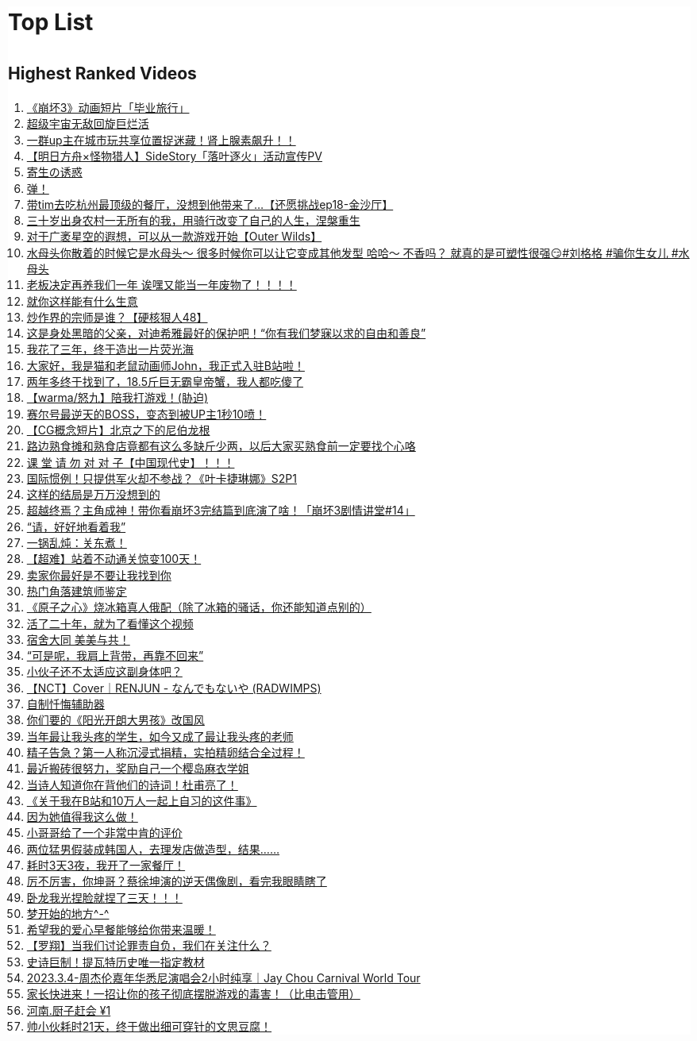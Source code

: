 # Top List
## Highest Ranked Videos
1. [《崩坏3》动画短片「毕业旅行」](https://www.bilibili.com/video/BV1Kj411g7Lu)
1. [超级宇宙无敌回旋巨烂活](https://www.bilibili.com/video/BV118411F7Ea)
1. [一群up主在城市玩共享位置捉迷藏！肾上腺素飙升！！](https://www.bilibili.com/video/BV1Uv4y1h7Gb)
1. [【明日方舟×怪物猎人】SideStory「落叶逐火」活动宣传PV](https://www.bilibili.com/video/BV1BM4y1R718)
1. [寄生の诱惑](https://www.bilibili.com/video/BV1D24y187yq)
1. [弹！](https://www.bilibili.com/video/BV1Jg4y1n7QQ)
1. [带tim去吃杭州最顶级的餐厅，没想到他带来了…【还愿挑战ep18-金沙厅】](https://www.bilibili.com/video/BV13Y41167Up)
1. [三十岁出身农村一无所有的我，用骑行改变了自己的人生，涅槃重生](https://www.bilibili.com/video/BV1z24y137CU)
1. [对于广袤星空的遐想，可以从一款游戏开始【Outer Wilds】](https://www.bilibili.com/video/BV1as4y1o7Ry)
1. [水母头你散着的时候它是水母头～ 很多时候你可以让它变成其他发型 哈哈～ 不香吗？ 就真的是可塑性很强😏#刘格格 #骗你生女儿 #水母头](https://www.bilibili.com/video/BV12v4y1h7Ku)
1. [老板决定再养我们一年  诶嘿又能当一年废物了！！！！](https://www.bilibili.com/video/BV1eY4y117KW)
1. [就你这样能有什么生意](https://www.bilibili.com/video/BV1v54y1u7m1)
1. [炒作界的宗师是谁？【硬核狠人48】](https://www.bilibili.com/video/BV1Fs4y1Z7fL)
1. [这是身处黑暗的父亲，对迪希雅最好的保护吧！“你有我们梦寐以求的自由和善良”](https://www.bilibili.com/video/BV1LM41177km)
1. [我花了三年，终于造出一片荧光海](https://www.bilibili.com/video/BV1hj411g7gg)
1. [大家好，我是猫和老鼠动画师John，我正式入驻B站啦！](https://www.bilibili.com/video/BV1Cj411g7e5)
1. [两年多终于找到了，18.5斤巨无霸皇帝蟹，我人都吃傻了](https://www.bilibili.com/video/BV1vX4y1D7hP)
1. [【warma/怒九】陪我打游戏！(胁迫)](https://www.bilibili.com/video/BV1XT411v76Y)
1. [赛尔号最逆天的BOSS，变态到被UP主1秒10喷！](https://www.bilibili.com/video/BV1ag4y1E72F)
1. [【CG概念短片】北京之下的尼伯龙根](https://www.bilibili.com/video/BV1cY4y127pj)
1. [路边熟食摊和熟食店竟都有这么多缺斤少两，以后大家买熟食前一定要找个心咯](https://www.bilibili.com/video/BV1W24y1V7cf)
1. [课 堂 请 勿 对 对 子【中国现代史】！！！](https://www.bilibili.com/video/BV1k8411F7pM)
1. [国际惯例！只提供军火却不参战？《叶卡捷琳娜》S2P1](https://www.bilibili.com/video/BV11N411F7XY)
1. [这样的结局是万万没想到的](https://www.bilibili.com/video/BV1iY4y117hy)
1. [超越终焉？主角成神！带你看崩坏3完结篇到底演了啥！「崩坏3剧情讲堂#14」](https://www.bilibili.com/video/BV19N411F74Z)
1. [“请，好好地看着我”](https://www.bilibili.com/video/BV1Sx4y1K7Gq)
1. [一锅乱炖：关东煮！](https://www.bilibili.com/video/BV17g4y1E7YM)
1. [【超难】站着不动通关惊变100天！](https://www.bilibili.com/video/BV1UM4y1R76o)
1. [卖家你最好是不要让我找到你](https://www.bilibili.com/video/BV1B24y137wj)
1. [热门角落建筑师鉴定](https://www.bilibili.com/video/BV1ZY4y117Vv)
1. [《原子之心》烧冰箱真人俄配（除了冰箱的骚话，你还能知道点别的）](https://www.bilibili.com/video/BV19M4y1R7ZF)
1. [活了二十年，就为了看懂这个视频](https://www.bilibili.com/video/BV1oM411x7DE)
1. [宿舍大同  美美与共！](https://www.bilibili.com/video/BV1ng4y1n7BW)
1. [“可是呢，我肩上背带，再靠不回来”](https://www.bilibili.com/video/BV1HX4y1D7pb)
1. [小伙子还不太适应这副身体吧？](https://www.bilibili.com/video/BV1xg4y1E7do)
1. [【NCT】Cover｜RENJUN - なんでもないや (RADWIMPS)](https://www.bilibili.com/video/BV18s4y1L7ot)
1. [自制忏悔辅助器](https://www.bilibili.com/video/BV1HL41117oQ)
1. [你们要的《阳光开朗大男孩》改国风](https://www.bilibili.com/video/BV13L411f7tQ)
1. [当年最让我头疼的学生，如今又成了最让我头疼的老师](https://www.bilibili.com/video/BV1wj41137GH)
1. [精子告急？第一人称沉浸式捐精，实拍精卵结合全过程！](https://www.bilibili.com/video/BV1ZM411x72c)
1. [最近搬砖很努力，奖励自己一个樱岛麻衣学姐](https://www.bilibili.com/video/BV13Y4y117Mb)
1. [当诗人知道你在背他们的诗词！杜甫亮了！](https://www.bilibili.com/video/BV19L411Z7xm)
1. [《关于我在B站和10万人一起上自习的这件事》](https://www.bilibili.com/video/BV1HY411k7Vx)
1. [因为她值得我这么做！](https://www.bilibili.com/video/BV1Co4y1r7Hg)
1. [小哥哥给了一个非常中肯的评价](https://www.bilibili.com/video/BV1dT411v71n)
1. [两位猛男假装成韩国人，去理发店做造型，结果……](https://www.bilibili.com/video/BV1Es4y1Z7va)
1. [耗时3天3夜，我开了一家餐厅！](https://www.bilibili.com/video/BV1dY411r7zR)
1. [厉不厉害，你坤哥？蔡徐坤演的逆天偶像剧，看完我眼睛瞎了](https://www.bilibili.com/video/BV1NY4y127U2)
1. [卧龙我光捏脸就捏了三天！！！](https://www.bilibili.com/video/BV1r54y1u7LX)
1. [梦开始的地方^-^](https://www.bilibili.com/video/BV1cD4y1M7hA)
1. [希望我的爱心早餐能够给你带来温暖！](https://www.bilibili.com/video/BV1x54y1u7Ph)
1. [【罗翔】当我们讨论罪责自负，我们在关注什么？](https://www.bilibili.com/video/BV1ns4y1o7bD)
1. [史诗巨制！提瓦特历史唯一指定教材](https://www.bilibili.com/video/BV1ET411Y7VT)
1. [2023.3.4-周杰伦嘉年华悉尼演唱会2小时纯享｜Jay Chou Carnival World Tour](https://www.bilibili.com/video/BV1rY4y1C779)
1. [家长快进来！一招让你的孩子彻底摆脱游戏的毒害！（比电击管用）](https://www.bilibili.com/video/BV1jv4y1h7Be)
1. [河南.厨子赶会 ¥1](https://www.bilibili.com/video/BV1q24y187Z2)
1. [帅小伙耗时21天，终于做出细可穿针的文思豆腐！](https://www.bilibili.com/video/BV16j411g7Ta)